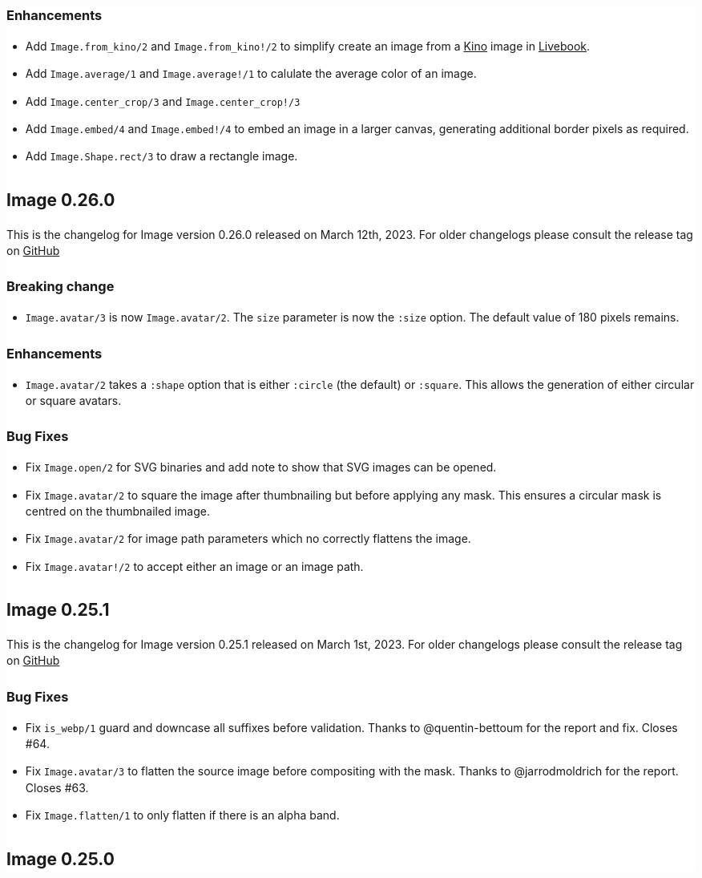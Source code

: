 ### Enhancements

* Add `Image.from_kino/2` and `Image.from_kino!/2` to simplify create an image from a [Kino](https://hex.pm/packages/kino) image in [Livebook](https://livebook.dev).

* Add `Image.average/1` and `Image.average!/1` to calulate the average color of an image.

* Add `Image.center_crop/3` and `Image.center_crop!/3`

* Add `Image.embed/4` and `Image.embed!/4` to embed an image in a larger canvas, generating additional border pixels as required.

* Add `Image.Shape.rect/3` to draw a rectangle image.

## Image 0.26.0

This is the changelog for Image version 0.26.0 released on March 12th, 2023.  For older changelogs please consult the release tag on [GitHub](https://github.com/elixir-image/image/tags)

### Breaking change

* `Image.avatar/3` is now `Image.avatar/2`. The `size` parameter is now the `:size` option. The default value of 180 pixels remains.

### Enhancements

* `Image.avatar/2` takes a `:shape` option that is either `:circle` (the default) or `:square`. This allows the generation of either circular or square avatars.

### Bug Fixes

* Fix `Image.open/2` for SVG binaries and add note to show that SVG images can be opened.

* Fix `Image.avatar/2` to square the image after thumbnailing but before applying any mask. This ensures a circular mask is centred on the thumbnailed image.

* Fix `Image.avatar/2` for image path parameters which no correctly flattens the image.

* Fix `Image.avatar!/2` to accept either an image or an image path.

## Image 0.25.1

This is the changelog for Image version 0.25.1 released on March 1st, 2023.  For older changelogs please consult the release tag on [GitHub](https://github.com/elixir-image/image/tags)

### Bug Fixes

* Fix `is_webp/1` guard and downcase all suffixes before validation. Thanks to @quentin-bettoum for the report and fix. Closes #64.

* Fix `Image.avatar/3` to flatten the source image before compositing with the mask. Thanks to @jarrodmoldrich for the report. Closes #63.

* Fix `Image.flatten/1` to only flatten if there is an alpha band.

## Image 0.25.0
